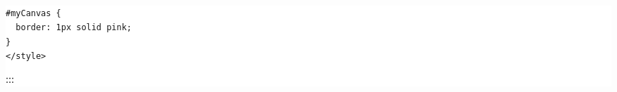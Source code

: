 ```vue
#myCanvas {
  border: 1px solid pink;
}
</style>
```

:::

<showRun>
  <template #svgCode>
    <RecognizeThree />
  </template>
</showRun>

<showRun>
  <template #svgCode>
    <rotatingBall />
  </template>
</showRun>

<script lang="ts" setup>
import showRun from '../../components/showRun.vue'
import RecognizeThree from './components/0-1recognizeThree.vue'
import rotatingBall from './components/0-2rotatingBall.vue'
</script>
